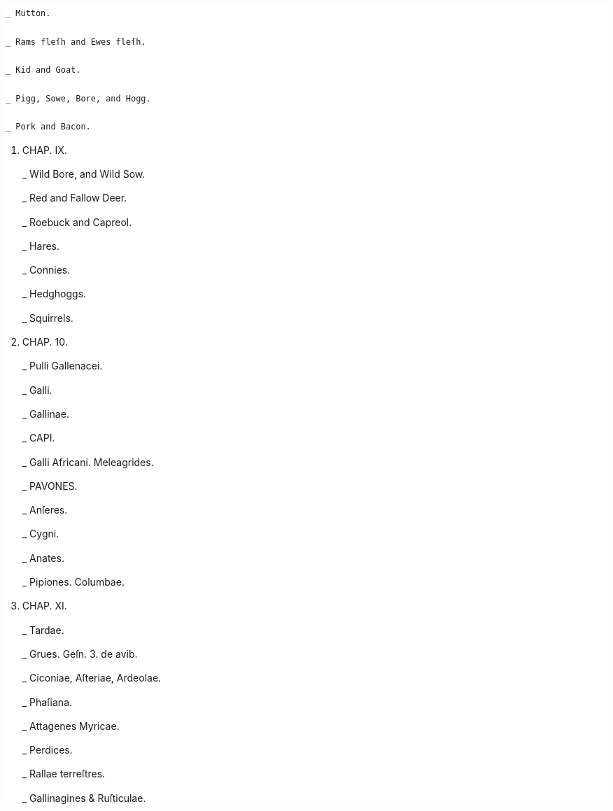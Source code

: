     _ Mutton.

    _ Rams fleſh and Ewes fleſh.

    _ Kid and Goat.

    _ Pigg, Sowe, Bore, and Hogg.

    _ Pork and Bacon.

1. CHAP. IX.

    _ Wild Bore, and Wild Sow.

    _ Red and Fallow Deer.

    _ Roebuck and Capreol.

    _ Hares.

    _ Connies.

    _ Hedghoggs.

    _ Squirrels.

1. CHAP. 10.

    _ Pulli Gallenacei.

    _ Galli.

    _ Gallinae.

    _ CAPI.

    _ Galli Africani. Meleagrides.

    _ PAVONES.

    _ Anſeres.

    _ Cygni.

    _ Anates.

    _ Pipiones. Columbae.

1. CHAP. XI.

    _ Tardae.

    _ Grues. Geſn. 3. de avib.

    _ Ciconiae, Aſteriae, Ardeolae.

    _ Phaſiana.

    _ Attagenes Myricae.

    _ Perdices.

    _ Rallae terreſtres.

    _ Gallinagines & Ruſticulae.
